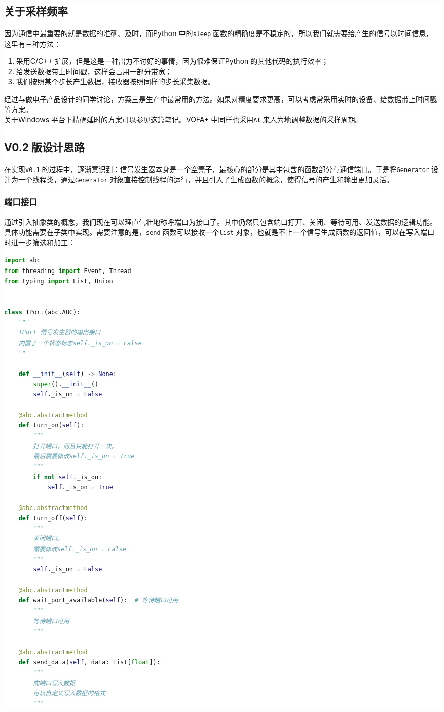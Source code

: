 
## 关于采样频率  
因为通信中最重要的就是数据的准确、及时，而Python 中的`sleep` 函数的精确度是不稳定的，所以我们就需要给产生的信号以时间信息，这里有三种方法：  
1. 采用C/C++ 扩展，但是这是一种出力不讨好的事情，因为很难保证Python 的其他代码的执行效率；  
2. 给发送数据带上时间戳，这样会占用一部分带宽；  
3. 我们按照某个步长产生数据，接收器按照同样的步长采集数据。  

经过与做电子产品设计的同学讨论，方案三是生产中最常用的方法。如果对精度要求更高，可以考虑常采用实时的设备、给数据带上时间戳等方案。  
关于Windows 平台下精确延时的方案可以参见[这篇笔记](../../notes/c-like/win-high-accuracy-timmer.md)。[VOFA+](https://www.vofa.plus/docs/learning/widgets/wave#%CE%B4t) 中同样也采用`Δt` 来人为地调整数据的采样周期。

## V0.2 版设计思路  
在实现`v0.1` 的过程中，逐渐意识到：信号发生器本身是一个空壳子，最核心的部分是其中包含的函数部分与通信端口。于是将`Generator` 设计为一个线程类，通过`Generator` 对象直接控制线程的运行，并且引入了生成函数的概念，使得信号的产生和输出更加灵活。  

### 端口接口  
通过引入抽象类的概念，我们现在可以理直气壮地称呼端口为接口了。其中仍然只包含端口打开、关闭、等待可用、发送数据的逻辑功能。具体功能需要在子类中实现。需要注意的是，`send` 函数可以接收一个`list` 对象，也就是不止一个信号生成函数的返回值，可以在写入端口时进一步筛选和加工：    
```python  
import abc
from threading import Event, Thread
from typing import List, Union


class IPort(abc.ABC):
    """
    IPort 信号发生器的输出接口    
    内置了一个状态标志self._is_on = False
    """

    def __init__(self) -> None:
        super().__init__()
        self._is_on = False

    @abc.abstractmethod
    def turn_on(self):
        """
        打开端口，而且只能打开一次。
        最后需要修改self._is_on = True
        """
        if not self._is_on:
            self._is_on = True

    @abc.abstractmethod
    def turn_off(self):
        """
        关闭端口。
        需要修改self._is_on = False 
        """
        self._is_on = False

    @abc.abstractmethod
    def wait_port_available(self):  # 等待端口可用
        """
        等待端口可用
        """

    @abc.abstractmethod
    def send_data(self, data: List[float]):
        """
        向端口写入数据
        可以自定义写入数据的格式
        """
```